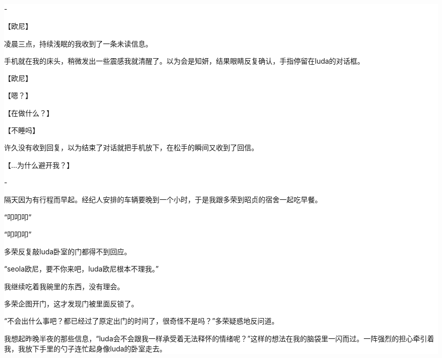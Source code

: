 
\-

 

【欧尼】

 

凌晨三点，持续浅眠的我收到了一条未读信息。

 

手机就在我的床头，稍微发出一些震感我就清醒了。以为会是知妍，结果眼睛反复确认，手指停留在luda的对话框。

 

【欧尼】

 

【嗯？】

 

【在做什么？】

 

【不睡吗】

 

许久没有收到回复，以为结束了对话就把手机放下，在松手的瞬间又收到了回信。

 

【...为什么避开我？】

 

\-

 

隔天因为有行程而早起。经纪人安排的车辆要晚到一个小时，于是我跟多荣到昭贞的宿舍一起吃早餐。

 

“叩叩叩”

“叩叩叩”

 

多荣反复敲luda卧室的门都得不到回应。

 

“seola欧尼，要不你来吧，luda欧尼根本不理我。”

 

我继续吃着我碗里的东西，没有理会。

 

多荣企图开门，这才发现门被里面反锁了。

 

“不会出什么事吧？都已经过了原定出门的时间了，很奇怪不是吗？”多荣疑惑地反问道。

 

我想起昨晚半夜的那些信息，“luda会不会跟我一样承受着无法释怀的情绪呢？”这样的想法在我的脑袋里一闪而过。一阵强烈的担心牵引着我，我放下手里的勺子连忙起身像luda的卧室走去。
